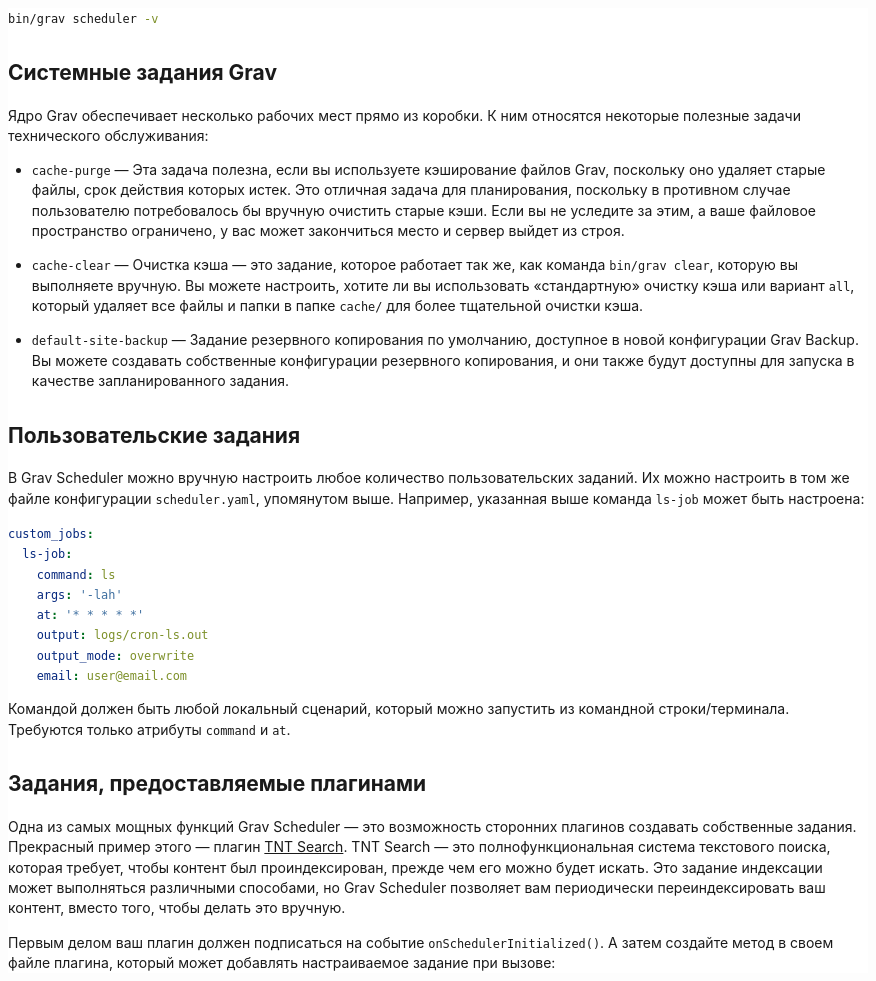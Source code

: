 ```bash
bin/grav scheduler -v
```

## Системные задания Grav

Ядро Grav обеспечивает несколько рабочих мест прямо из коробки. К ним относятся некоторые полезные задачи технического обслуживания:

* `cache-purge` — Эта задача полезна, если вы используете кэширование файлов Grav, поскольку оно удаляет старые файлы, срок действия которых истек. Это отличная задача для планирования, поскольку в противном случае пользователю потребовалось бы вручную очистить старые кэши. Если вы не уследите за этим, а ваше файловое пространство ограничено, у вас может закончиться место и сервер выйдет из строя.

* `cache-clear` — Очистка кэша — это задание, которое работает так же, как команда `bin/grav clear`, которую вы выполняете вручную. Вы можете настроить, хотите ли вы использовать «стандартную» очистку кэша или вариант `all`, который удаляет все файлы и папки в папке `cache/` для более тщательной очистки кэша.

* `default-site-backup` — Задание резервного копирования по умолчанию, доступное в новой конфигурации Grav Backup. Вы можете создавать собственные конфигурации резервного копирования, и они также будут доступны для запуска в качестве запланированного задания.

## Пользовательские задания

В Grav Scheduler можно вручную настроить любое количество пользовательских заданий. Их можно настроить в том же файле конфигурации `scheduler.yaml`, упомянутом выше. Например, указанная выше команда `ls-job` может быть настроена:

```yaml
custom_jobs:
  ls-job:
    command: ls
    args: '-lah'
    at: '* * * * *'
    output: logs/cron-ls.out
    output_mode: overwrite
    email: user@email.com
```

Командой должен быть любой локальный сценарий, который можно запустить из командной строки/терминала. Требуются только атрибуты `command` и `at`.

## Задания, предоставляемые плагинами

Одна из самых мощных функций Grav Scheduler — это возможность сторонних плагинов создавать собственные задания. Прекрасный пример этого — плагин [TNT Search](https://github.com/trilbymedia/grav-plugin-tntsearch). TNT Search — это полнофункциональная система текстового поиска, которая требует, чтобы контент был проиндексирован, прежде чем его можно будет искать. Это задание индексации может выполняться различными способами, но Grav Scheduler позволяет вам периодически переиндексировать ваш контент, вместо того, чтобы делать это вручную.

Первым делом ваш плагин должен подписаться на событие `onSchedulerInitialized()`. А затем создайте метод в своем файле плагина, который может добавлять настраиваемое задание при вызове:
